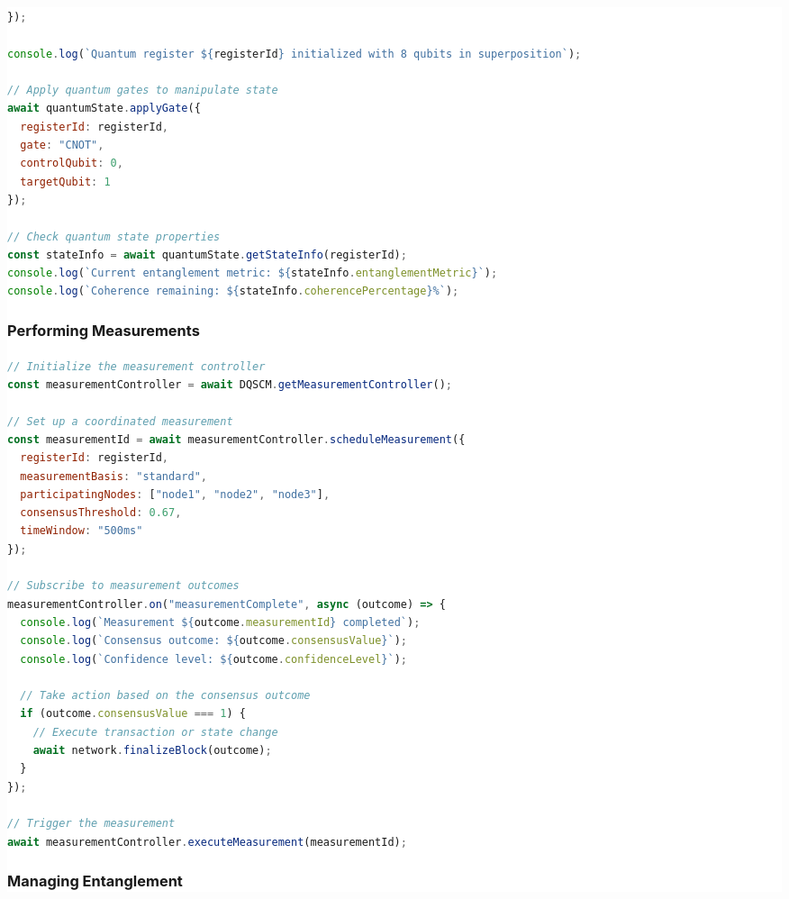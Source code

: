 ```javascript
});

console.log(`Quantum register ${registerId} initialized with 8 qubits in superposition`);

// Apply quantum gates to manipulate state
await quantumState.applyGate({
  registerId: registerId,
  gate: "CNOT",
  controlQubit: 0,
  targetQubit: 1
});

// Check quantum state properties
const stateInfo = await quantumState.getStateInfo(registerId);
console.log(`Current entanglement metric: ${stateInfo.entanglementMetric}`);
console.log(`Coherence remaining: ${stateInfo.coherencePercentage}%`);
```

### Performing Measurements

```javascript
// Initialize the measurement controller
const measurementController = await DQSCM.getMeasurementController();

// Set up a coordinated measurement
const measurementId = await measurementController.scheduleMeasurement({
  registerId: registerId,
  measurementBasis: "standard",
  participatingNodes: ["node1", "node2", "node3"],
  consensusThreshold: 0.67,
  timeWindow: "500ms"
});

// Subscribe to measurement outcomes
measurementController.on("measurementComplete", async (outcome) => {
  console.log(`Measurement ${outcome.measurementId} completed`);
  console.log(`Consensus outcome: ${outcome.consensusValue}`);
  console.log(`Confidence level: ${outcome.confidenceLevel}`);
  
  // Take action based on the consensus outcome
  if (outcome.consensusValue === 1) {
    // Execute transaction or state change
    await network.finalizeBlock(outcome);
  }
});

// Trigger the measurement
await measurementController.executeMeasurement(measurementId);
```

### Managing Entanglement
